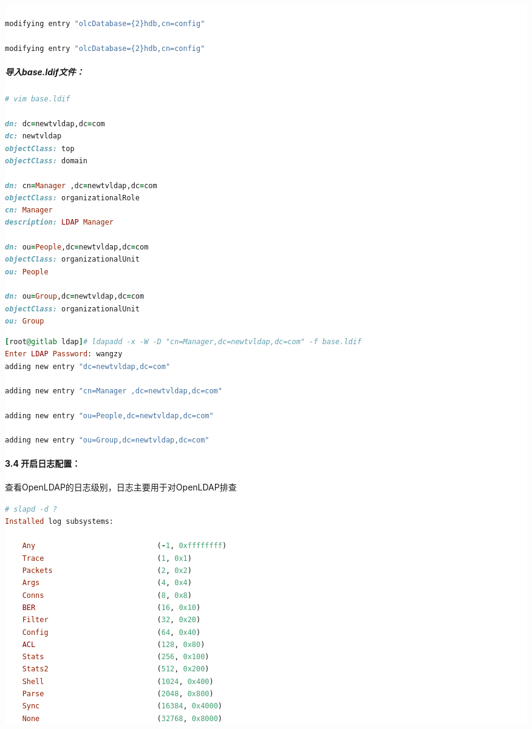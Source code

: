 ```ruby

modifying entry "olcDatabase={2}hdb,cn=config"

modifying entry "olcDatabase={2}hdb,cn=config"

```

##### 导入base.ldif文件：
```ruby
# vim base.ldif

dn: dc=newtvldap,dc=com
dc: newtvldap
objectClass: top
objectClass: domain

dn: cn=Manager ,dc=newtvldap,dc=com
objectClass: organizationalRole
cn: Manager
description: LDAP Manager

dn: ou=People,dc=newtvldap,dc=com
objectClass: organizationalUnit
ou: People

dn: ou=Group,dc=newtvldap,dc=com
objectClass: organizationalUnit
ou: Group
```

```ruby
[root@gitlab ldap]# ldapadd -x -W -D "cn=Manager,dc=newtvldap,dc=com" -f base.ldif
Enter LDAP Password: wangzy
adding new entry "dc=newtvldap,dc=com"

adding new entry "cn=Manager ,dc=newtvldap,dc=com"

adding new entry "ou=People,dc=newtvldap,dc=com"

adding new entry "ou=Group,dc=newtvldap,dc=com"

```

#### 3.4 开启日志配置：
查看OpenLDAP的日志级别，日志主要用于对OpenLDAP排查
```ruby
# slapd -d ?
Installed log subsystems:

	Any                            (-1, 0xffffffff)
	Trace                          (1, 0x1)
	Packets                        (2, 0x2)
	Args                           (4, 0x4)
	Conns                          (8, 0x8)
	BER                            (16, 0x10)
	Filter                         (32, 0x20)
	Config                         (64, 0x40)
	ACL                            (128, 0x80)
	Stats                          (256, 0x100)
	Stats2                         (512, 0x200)
	Shell                          (1024, 0x400)
	Parse                          (2048, 0x800)
	Sync                           (16384, 0x4000)
	None                           (32768, 0x8000)

```